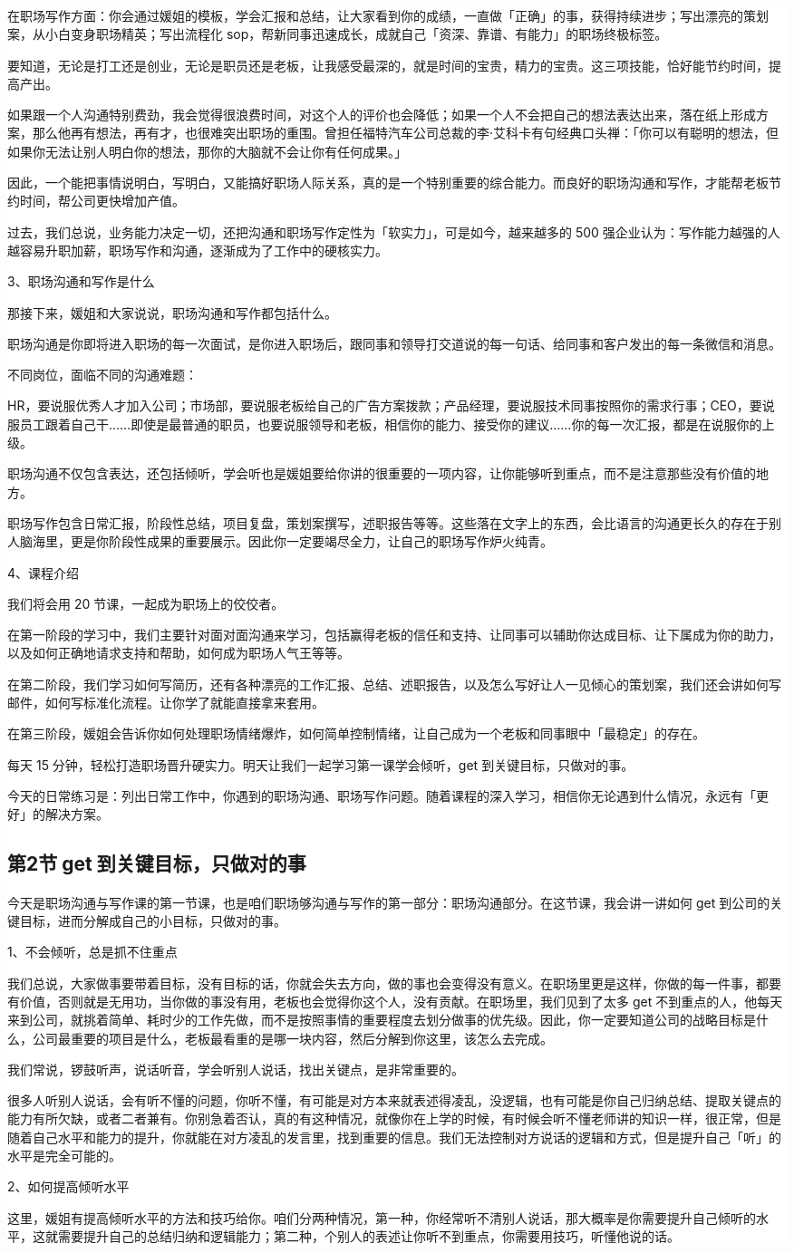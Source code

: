在职场写作方面：你会通过媛姐的模板，学会汇报和总结，让大家看到你的成绩，一直做「正确」的事，获得持续进步；写出漂亮的策划案，从小白变身职场精英；写出流程化 sop，帮新同事迅速成长，成就自己「资深、靠谱、有能力」的职场终极标签。

要知道，无论是打工还是创业，无论是职员还是老板，让我感受最深的，就是时间的宝贵，精力的宝贵。这三项技能，恰好能节约时间，提高产出。

如果跟一个人沟通特别费劲，我会觉得很浪费时间，对这个人的评价也会降低；如果一个人不会把自己的想法表达出来，落在纸上形成方案，那么他再有想法，再有才，也很难突出职场的重围。曾担任福特汽车公司总裁的李·艾科卡有句经典口头禅：「你可以有聪明的想法，但如果你无法让别人明白你的想法，那你的大脑就不会让你有任何成果。」

因此，一个能把事情说明白，写明白，又能搞好职场人际关系，真的是一个特别重要的综合能力。而良好的职场沟通和写作，才能帮老板节约时间，帮公司更快增加产值。

过去，我们总说，业务能力决定一切，还把沟通和职场写作定性为「软实力」，可是如今，越来越多的 500 强企业认为：写作能力越强的人越容易升职加薪，职场写作和沟通，逐渐成为了工作中的硬核实力。

3、职场沟通和写作是什么

那接下来，媛姐和大家说说，职场沟通和写作都包括什么。

职场沟通是你即将进入职场的每一次面试，是你进入职场后，跟同事和领导打交道说的每一句话、给同事和客户发出的每一条微信和消息。

不同岗位，面临不同的沟通难题：

HR，要说服优秀人才加入公司；市场部，要说服老板给自己的广告方案拨款；产品经理，要说服技术同事按照你的需求行事；CEO，要说服员工跟着自己干……即使是最普通的职员，也要说服领导和老板，相信你的能力、接受你的建议……你的每一次汇报，都是在说服你的上级。

职场沟通不仅包含表达，还包括倾听，学会听也是媛姐要给你讲的很重要的一项内容，让你能够听到重点，而不是注意那些没有价值的地方。

职场写作包含日常汇报，阶段性总结，项目复盘，策划案撰写，述职报告等等。这些落在文字上的东西，会比语言的沟通更长久的存在于别人脑海里，更是你阶段性成果的重要展示。因此你一定要竭尽全力，让自己的职场写作炉火纯青。

4、课程介绍

我们将会用 20 节课，一起成为职场上的佼佼者。

在第一阶段的学习中，我们主要针对面对面沟通来学习，包括赢得老板的信任和支持、让同事可以辅助你达成目标、让下属成为你的助力，以及如何正确地请求支持和帮助，如何成为职场人气王等等。

在第二阶段，我们学习如何写简历，还有各种漂亮的工作汇报、总结、述职报告，以及怎么写好让人一见倾心的策划案，我们还会讲如何写邮件，如何写标准化流程。让你学了就能直接拿来套用。

在第三阶段，媛姐会告诉你如何处理职场情绪爆炸，如何简单控制情绪，让自己成为一个老板和同事眼中「最稳定」的存在。

每天 15 分钟，轻松打造职场晋升硬实力。明天让我们一起学习第一课学会倾听，get 到关键目标，只做对的事。

今天的日常练习是：列出日常工作中，你遇到的职场沟通、职场写作问题。随着课程的深入学习，相信你无论遇到什么情况，永远有「更好」的解决方案。

## 第2节 get 到关键目标，只做对的事

今天是职场沟通与写作课的第一节课，也是咱们职场够沟通与写作的第一部分：职场沟通部分。在这节课，我会讲一讲如何 get 到公司的关键目标，进而分解成自己的小目标，只做对的事。

1、不会倾听，总是抓不住重点

我们总说，大家做事要带着目标，没有目标的话，你就会失去方向，做的事也会变得没有意义。在职场里更是这样，你做的每一件事，都要有价值，否则就是无用功，当你做的事没有用，老板也会觉得你这个人，没有贡献。在职场里，我们见到了太多 get 不到重点的人，他每天来到公司，就挑着简单、耗时少的工作先做，而不是按照事情的重要程度去划分做事的优先级。因此，你一定要知道公司的战略目标是什么，公司最重要的项目是什么，老板最看重的是哪一块内容，然后分解到你这里，该怎么去完成。

我们常说，锣鼓听声，说话听音，学会听别人说话，找出关键点，是非常重要的。

很多人听别人说话，会有听不懂的问题，你听不懂，有可能是对方本来就表述得凌乱，没逻辑，也有可能是你自己归纳总结、提取关键点的能力有所欠缺，或者二者兼有。你别急着否认，真的有这种情况，就像你在上学的时候，有时候会听不懂老师讲的知识一样，很正常，但是随着自己水平和能力的提升，你就能在对方凌乱的发言里，找到重要的信息。我们无法控制对方说话的逻辑和方式，但是提升自己「听」的水平是完全可能的。

2、如何提高倾听水平

这里，媛姐有提高倾听水平的方法和技巧给你。咱们分两种情况，第一种，你经常听不清别人说话，那大概率是你需要提升自己倾听的水平，这就需要提升自己的总结归纳和逻辑能力；第二种，个别人的表述让你听不到重点，你需要用技巧，听懂他说的话。
